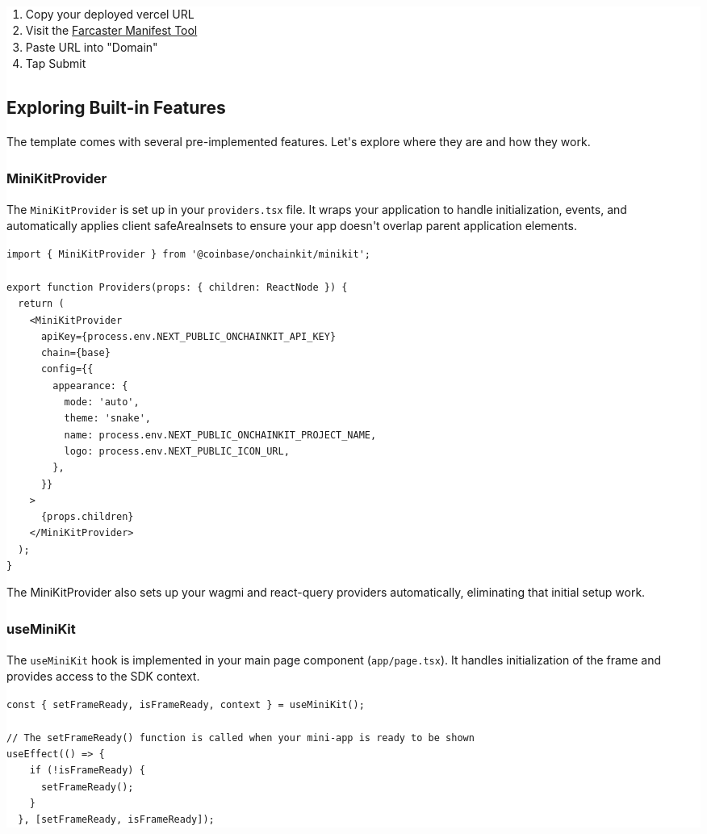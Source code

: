 1. Copy your deployed vercel URL
2. Visit the [Farcaster Manifest Tool](https://farcaster.xyz/~/developers/mini-apps/manifest)
3. Paste URL into "Domain"
4. Tap Submit

## Exploring Built-in Features

The template comes with several pre-implemented features. Let's explore where they are and how they work.

### MiniKitProvider

The `MiniKitProvider` is set up in your `providers.tsx` file. It wraps your application to handle initialization, events, and automatically applies client safeAreaInsets to ensure your app doesn't overlap parent application elements.

```tsx app/providers.tsx
import { MiniKitProvider } from '@coinbase/onchainkit/minikit';

export function Providers(props: { children: ReactNode }) {
  return (
    <MiniKitProvider
      apiKey={process.env.NEXT_PUBLIC_ONCHAINKIT_API_KEY}
      chain={base}
      config={{
        appearance: {
          mode: 'auto',
          theme: 'snake',
          name: process.env.NEXT_PUBLIC_ONCHAINKIT_PROJECT_NAME,
          logo: process.env.NEXT_PUBLIC_ICON_URL,
        },
      }}
    >
      {props.children}
    </MiniKitProvider>
  );
}
```

The MiniKitProvider also sets up your wagmi and react-query providers automatically, eliminating that initial setup work.

### useMiniKit

The `useMiniKit` hook is implemented in your main page component (`app/page.tsx`). It handles initialization of the frame and provides access to the SDK context.

```tsx app/page.tsx
const { setFrameReady, isFrameReady, context } = useMiniKit();

// The setFrameReady() function is called when your mini-app is ready to be shown
useEffect(() => {
    if (!isFrameReady) {
      setFrameReady();
    }
  }, [setFrameReady, isFrameReady]);
```
